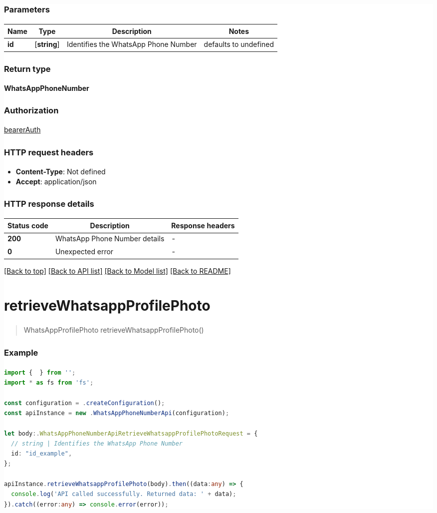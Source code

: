 
### Parameters

Name | Type | Description  | Notes
------------- | ------------- | ------------- | -------------
 **id** | [**string**] | Identifies the WhatsApp Phone Number | defaults to undefined


### Return type

**WhatsAppPhoneNumber**

### Authorization

[bearerAuth](README.md#bearerAuth)

### HTTP request headers

 - **Content-Type**: Not defined
 - **Accept**: application/json


### HTTP response details
| Status code | Description | Response headers |
|-------------|-------------|------------------|
**200** | WhatsApp Phone Number details |  -  |
**0** | Unexpected error |  -  |

[[Back to top]](#) [[Back to API list]](README.md#documentation-for-api-endpoints) [[Back to Model list]](README.md#documentation-for-models) [[Back to README]](README.md)

# **retrieveWhatsappProfilePhoto**
> WhatsAppProfilePhoto retrieveWhatsappProfilePhoto()


### Example


```typescript
import {  } from '';
import * as fs from 'fs';

const configuration = .createConfiguration();
const apiInstance = new .WhatsAppPhoneNumberApi(configuration);

let body:.WhatsAppPhoneNumberApiRetrieveWhatsappProfilePhotoRequest = {
  // string | Identifies the WhatsApp Phone Number
  id: "id_example",
};

apiInstance.retrieveWhatsappProfilePhoto(body).then((data:any) => {
  console.log('API called successfully. Returned data: ' + data);
}).catch((error:any) => console.error(error));
```

